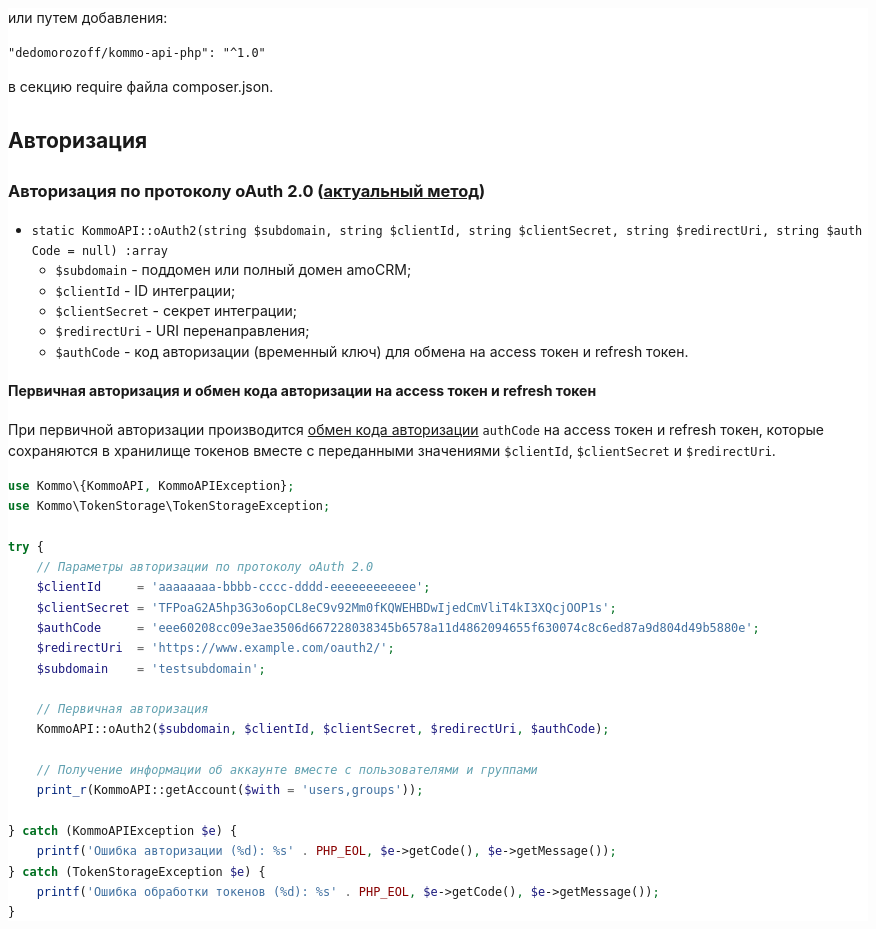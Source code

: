 или путем добавления:

```
"dedomorozoff/kommo-api-php": "^1.0"
```

в секцию require файла composer.json.

<a id="%D0%90%D0%B2%D1%82%D0%BE%D1%80%D0%B8%D0%B7%D0%B0%D1%86%D0%B8%D1%8F"></a>
## Авторизация

<a id="%D0%90%D0%B2%D1%82%D0%BE%D1%80%D0%B8%D0%B7%D0%B0%D1%86%D0%B8%D1%8F-%D0%BF%D0%BE-%D0%BF%D1%80%D0%BE%D1%82%D0%BE%D0%BA%D0%BE%D0%BB%D1%83-oauth-20-%D0%B0%D0%BA%D1%82%D1%83%D0%B0%D0%BB%D1%8C%D0%BD%D1%8B%D0%B9-%D0%BC%D0%B5%D1%82%D0%BE%D0%B4"></a>
### Авторизация по протоколу oAuth 2.0 ([актуальный метод](https://www.amocrm.ru/developers/content/oauth/oauth))

- `static KommoAPI::oAuth2(string $subdomain, string $clientId, string $clientSecret, string $redirectUri, string $authCode = null) :array`  
    - `$subdomain` - поддомен или полный домен amoCRM;
    - `$clientId` - ID интеграции;
    - `$clientSecret` - секрет интеграции;
    - `$redirectUri` - URI перенаправления;
    - `$authCode` - код авторизации (временный ключ) для обмена на access токен и refresh токен.

<a id="%D0%9F%D0%B5%D1%80%D0%B2%D0%B8%D1%87%D0%BD%D0%B0%D1%8F-%D0%B0%D0%B2%D1%82%D0%BE%D1%80%D0%B8%D0%B7%D0%B0%D1%86%D0%B8%D1%8F-%D0%B8-%D0%BE%D0%B1%D0%BC%D0%B5%D0%BD-%D0%BA%D0%BE%D0%B4%D0%B0-%D0%B0%D0%B2%D1%82%D0%BE%D1%80%D0%B8%D0%B7%D0%B0%D1%86%D0%B8%D0%B8-%D0%BD%D0%B0-access-%D1%82%D0%BE%D0%BA%D0%B5%D0%BD-%D0%B8-refresh-%D1%82%D0%BE%D0%BA%D0%B5%D0%BD"></a>
#### Первичная авторизация и обмен кода авторизации на access токен и refresh токен

При первичной авторизации производится [обмен кода авторизации](https://www.amocrm.ru/developers/content/oauth/step-by-step#get_access_token) `authCode`
на access токен и refresh токен, которые сохраняются в хранилище токенов вместе с переданными значениями `$clientId`, `$clientSecret` и `$redirectUri`.

```php
use Kommo\{KommoAPI, KommoAPIException};
use Kommo\TokenStorage\TokenStorageException;

try {
    // Параметры авторизации по протоколу oAuth 2.0
    $clientId     = 'aaaaaaaa-bbbb-cccc-dddd-eeeeeeeeeeee';
    $clientSecret = 'TFPoaG2A5hp3G3o6opCL8eC9v92Mm0fKQWEHBDwIjedCmVliT4kI3XQcjOOP1s';
    $authCode     = 'eee60208cc09e3ae3506d667228038345b6578a11d4862094655f630074c8c6ed87a9d804d49b5880e';
    $redirectUri  = 'https://www.example.com/oauth2/';
    $subdomain    = 'testsubdomain';

    // Первичная авторизация
    KommoAPI::oAuth2($subdomain, $clientId, $clientSecret, $redirectUri, $authCode);

    // Получение информации об аккаунте вместе с пользователями и группами
    print_r(KommoAPI::getAccount($with = 'users,groups'));

} catch (KommoAPIException $e) {
    printf('Ошибка авторизации (%d): %s' . PHP_EOL, $e->getCode(), $e->getMessage());
} catch (TokenStorageException $e) {
    printf('Ошибка обработки токенов (%d): %s' . PHP_EOL, $e->getCode(), $e->getMessage());
}
```
